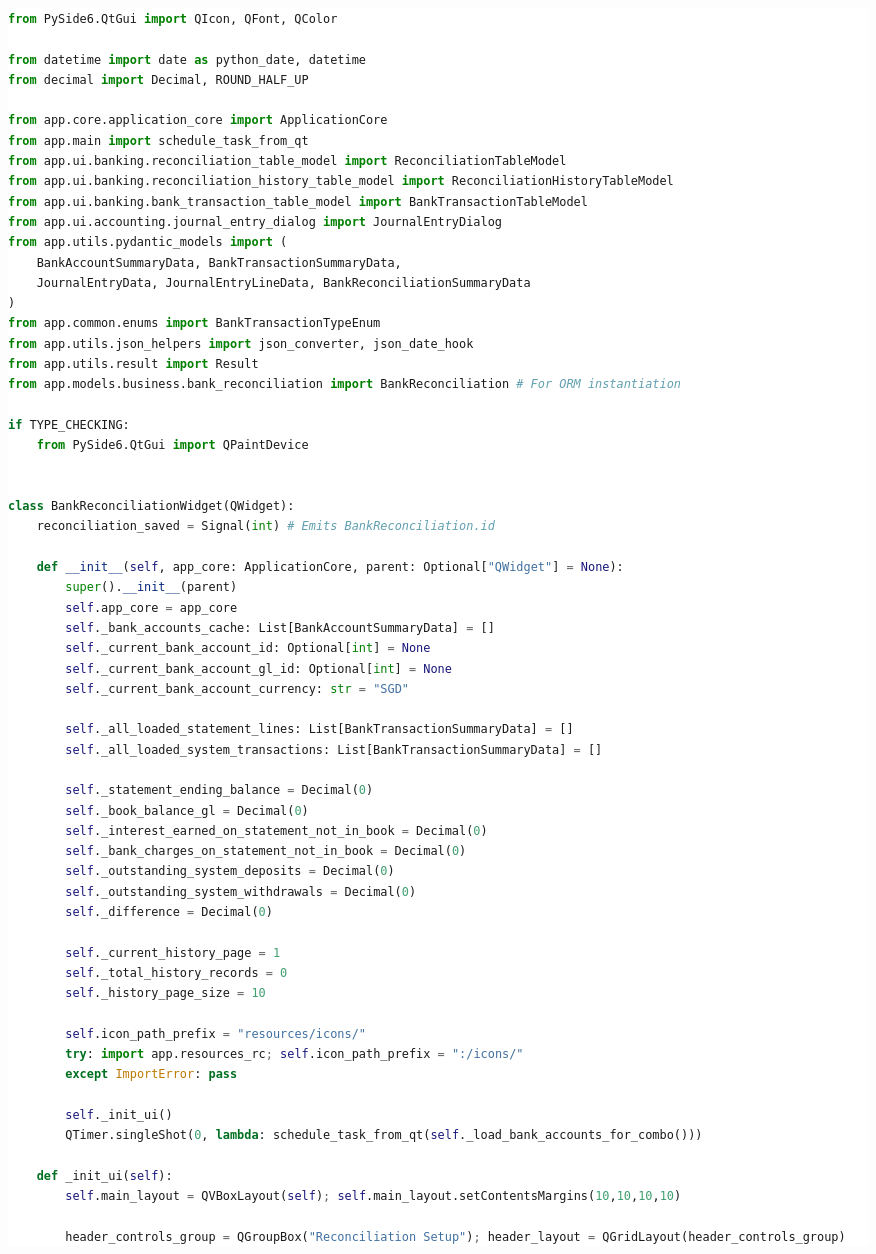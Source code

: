 ```python
from PySide6.QtGui import QIcon, QFont, QColor

from datetime import date as python_date, datetime
from decimal import Decimal, ROUND_HALF_UP

from app.core.application_core import ApplicationCore
from app.main import schedule_task_from_qt
from app.ui.banking.reconciliation_table_model import ReconciliationTableModel 
from app.ui.banking.reconciliation_history_table_model import ReconciliationHistoryTableModel
from app.ui.banking.bank_transaction_table_model import BankTransactionTableModel
from app.ui.accounting.journal_entry_dialog import JournalEntryDialog
from app.utils.pydantic_models import (
    BankAccountSummaryData, BankTransactionSummaryData, 
    JournalEntryData, JournalEntryLineData, BankReconciliationSummaryData
)
from app.common.enums import BankTransactionTypeEnum
from app.utils.json_helpers import json_converter, json_date_hook
from app.utils.result import Result
from app.models.business.bank_reconciliation import BankReconciliation # For ORM instantiation

if TYPE_CHECKING:
    from PySide6.QtGui import QPaintDevice


class BankReconciliationWidget(QWidget):
    reconciliation_saved = Signal(int) # Emits BankReconciliation.id

    def __init__(self, app_core: ApplicationCore, parent: Optional["QWidget"] = None):
        super().__init__(parent)
        self.app_core = app_core
        self._bank_accounts_cache: List[BankAccountSummaryData] = []
        self._current_bank_account_id: Optional[int] = None
        self._current_bank_account_gl_id: Optional[int] = None
        self._current_bank_account_currency: str = "SGD"
        
        self._all_loaded_statement_lines: List[BankTransactionSummaryData] = []
        self._all_loaded_system_transactions: List[BankTransactionSummaryData] = []

        self._statement_ending_balance = Decimal(0)
        self._book_balance_gl = Decimal(0) 
        self._interest_earned_on_statement_not_in_book = Decimal(0)
        self._bank_charges_on_statement_not_in_book = Decimal(0)
        self._outstanding_system_deposits = Decimal(0) 
        self._outstanding_system_withdrawals = Decimal(0) 
        self._difference = Decimal(0)

        self._current_history_page = 1
        self._total_history_records = 0
        self._history_page_size = 10 

        self.icon_path_prefix = "resources/icons/"
        try: import app.resources_rc; self.icon_path_prefix = ":/icons/"
        except ImportError: pass

        self._init_ui()
        QTimer.singleShot(0, lambda: schedule_task_from_qt(self._load_bank_accounts_for_combo()))

    def _init_ui(self):
        self.main_layout = QVBoxLayout(self); self.main_layout.setContentsMargins(10,10,10,10)
        
        header_controls_group = QGroupBox("Reconciliation Setup"); header_layout = QGridLayout(header_controls_group)
```